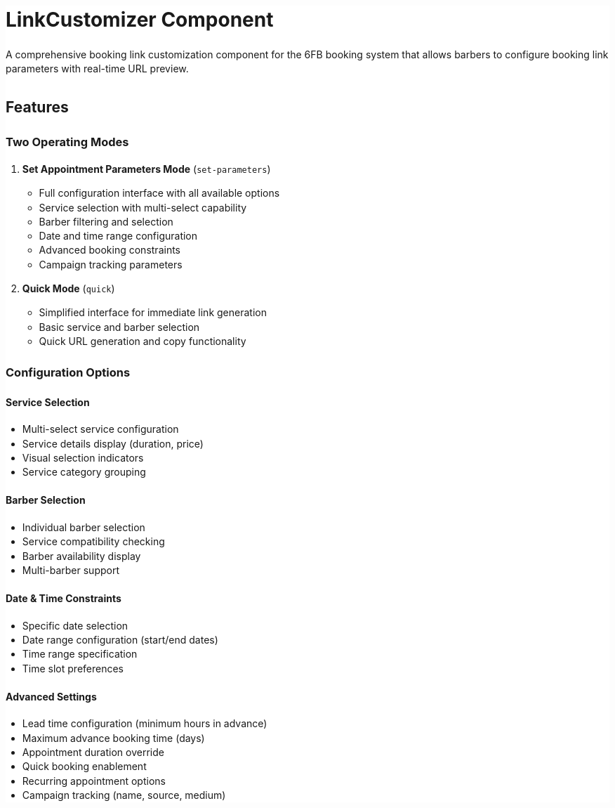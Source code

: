 # LinkCustomizer Component

A comprehensive booking link customization component for the 6FB booking system that allows barbers to configure booking link parameters with real-time URL preview.

## Features

### Two Operating Modes

1. **Set Appointment Parameters Mode** (`set-parameters`)
   - Full configuration interface with all available options
   - Service selection with multi-select capability
   - Barber filtering and selection
   - Date and time range configuration
   - Advanced booking constraints
   - Campaign tracking parameters

2. **Quick Mode** (`quick`)
   - Simplified interface for immediate link generation
   - Basic service and barber selection
   - Quick URL generation and copy functionality

### Configuration Options

#### Service Selection
- Multi-select service configuration
- Service details display (duration, price)
- Visual selection indicators
- Service category grouping

#### Barber Selection
- Individual barber selection
- Service compatibility checking
- Barber availability display
- Multi-barber support

#### Date & Time Constraints
- Specific date selection
- Date range configuration (start/end dates)
- Time range specification
- Time slot preferences

#### Advanced Settings
- Lead time configuration (minimum hours in advance)
- Maximum advance booking time (days)
- Appointment duration override
- Quick booking enablement
- Recurring appointment options
- Campaign tracking (name, source, medium)
